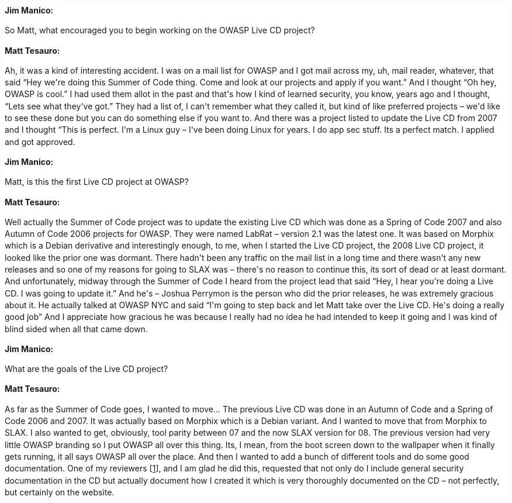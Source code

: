 **Jim Manico:**

So Matt, what encouraged you to begin working on the OWASP Live CD
project?

**Matt Tesauro:**

Ah, it was a kind of interesting accident. I was on a mail list for
OWASP and I got mail across my, uh, mail reader, whatever, that said
“Hey we're doing this Summer of Code thing. Come and look at our
projects and apply if you want.” And I thought “Oh hey, OWASP is cool.”
I had used them allot in the past and that's how I kind of learned
security, you know, years ago and I thought, “Lets see what they've
got.” They had a list of, I can't remember what they called it, but
kind of like preferred projects – we'd like to see these done but you
can do something else if you want to. And there was a project listed to
update the Live CD from 2007 and I thought “This is perfect. I'm a Linux
guy – I've been doing Linux for years. I do app sec stuff. Its a perfect
match. I applied and got approved.

**Jim Manico:**

Matt, is this the first Live CD project at OWASP?

**Matt Tesauro:**

Well actually the Summer of Code project was to update the existing Live
CD which was done as a Spring of Code 2007 and also Autumn of Code 2006
projects for OWASP. They were named LabRat – version 2.1 was the latest
one. It was based on Morphix which is a Debian derivative and
interestingly enough, to me, when I started the Live CD project, the
2008 Live CD project, it looked like the prior one was dormant. There
hadn't been any traffic on the mail list in a long time and there wasn't
any new releases and so one of my reasons for going to SLAX was –
there's no reason to continue this, its sort of dead or at least
dormant. And unfortunately, midway through the Summer of Code I heard
from the project lead that said “Hey, I hear you're doing a Live CD. I
was going to update it.” And he's – Joshua Perrymon is the person who
did the prior releases, he was extremely gracious about it. He actually
talked at OWASP NYC and said “I'm going to step back and let Matt take
over the Live CD. He's doing a really good job” And I appreciate how
gracious he was because I really had no idea he had intended to keep it
going and I was kind of blind sided when all that came down.

**Jim Manico:**

What are the goals of the Live CD project?

**Matt Tesauro:**

As far as the Summer of Code goes, I wanted to move... The previous Live
CD was done in an Autumn of Code and a Spring of Code 2006 and 2007. It
was actually based on Morphix which is a Debian variant. And I wanted to
move that from Morphix to SLAX. I also wanted to get, obviously, tool
parity between 07 and the now SLAX version for 08. The previous version
had very little OWASP branding so I put OWASP all over this thing. Its,
I mean, from the boot screen down to the wallpaper when it finally gets
running, it all says OWASP all over the place. And then I wanted to add
a bunch of different tools and do some good documentation. One of my
reviewers \[[1](Podcast_3_transcript#Footnotes "wikilink")\], and I am
glad he did this, requested that not only do I include general security
documentation in the CD but actually document how I created it which is
very thoroughly documented on the CD – not perfectly, but certainly on
the website.
